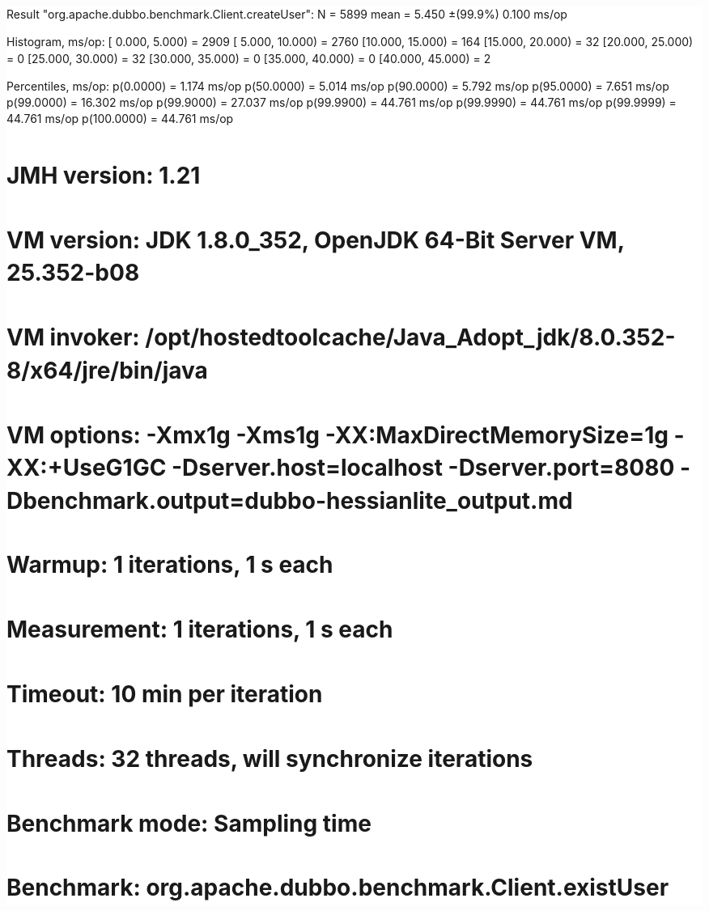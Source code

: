 

Result "org.apache.dubbo.benchmark.Client.createUser":
  N = 5899
  mean =      5.450 ±(99.9%) 0.100 ms/op

  Histogram, ms/op:
    [ 0.000,  5.000) = 2909 
    [ 5.000, 10.000) = 2760 
    [10.000, 15.000) = 164 
    [15.000, 20.000) = 32 
    [20.000, 25.000) = 0 
    [25.000, 30.000) = 32 
    [30.000, 35.000) = 0 
    [35.000, 40.000) = 0 
    [40.000, 45.000) = 2 

  Percentiles, ms/op:
      p(0.0000) =      1.174 ms/op
     p(50.0000) =      5.014 ms/op
     p(90.0000) =      5.792 ms/op
     p(95.0000) =      7.651 ms/op
     p(99.0000) =     16.302 ms/op
     p(99.9000) =     27.037 ms/op
     p(99.9900) =     44.761 ms/op
     p(99.9990) =     44.761 ms/op
     p(99.9999) =     44.761 ms/op
    p(100.0000) =     44.761 ms/op


# JMH version: 1.21
# VM version: JDK 1.8.0_352, OpenJDK 64-Bit Server VM, 25.352-b08
# VM invoker: /opt/hostedtoolcache/Java_Adopt_jdk/8.0.352-8/x64/jre/bin/java
# VM options: -Xmx1g -Xms1g -XX:MaxDirectMemorySize=1g -XX:+UseG1GC -Dserver.host=localhost -Dserver.port=8080 -Dbenchmark.output=dubbo-hessianlite_output.md
# Warmup: 1 iterations, 1 s each
# Measurement: 1 iterations, 1 s each
# Timeout: 10 min per iteration
# Threads: 32 threads, will synchronize iterations
# Benchmark mode: Sampling time
# Benchmark: org.apache.dubbo.benchmark.Client.existUser
